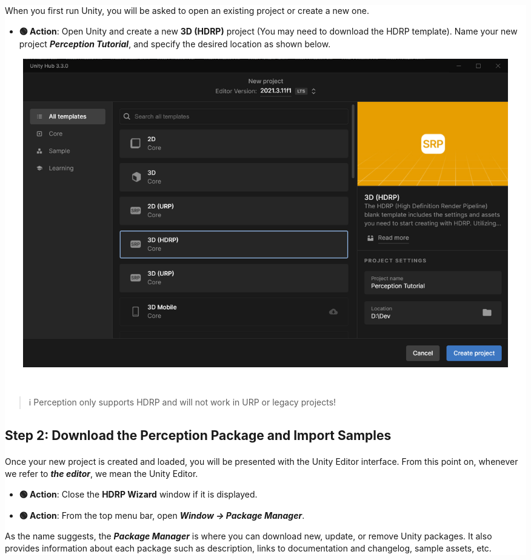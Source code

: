 When you first run Unity, you will be asked to open an existing project or create a new one.

- **🟢 Action**: Open Unity and create a new **3D (HDRP)** project (You may need to download the HDRP template). Name your new project _**Perception Tutorial**_, and specify the desired location as shown below.

<p align="center">
  	<img src="../images/Tutorial/create_new_project.png" align="center" width="800"/>
</p>

</br>

>:information_source: Perception only supports HDRP and will not work in URP or legacy projects!  

## <a name="step-2">Step 2: Download the Perception Package and Import Samples</a>

Once your new project is created and loaded, you will be presented with the Unity Editor interface. From this point on, whenever we refer to _**the editor**_, we mean the Unity Editor.

- **🟢 Action**: Close the **HDRP Wizard** window if it is displayed.

- **🟢 Action**: From the top menu bar, open _**Window → Package Manager**_.

As the name suggests, the _**Package Manager**_ is where you can download new, update, or remove Unity packages. It also provides information about each package such as description, links to documentation and changelog, sample assets, etc.
